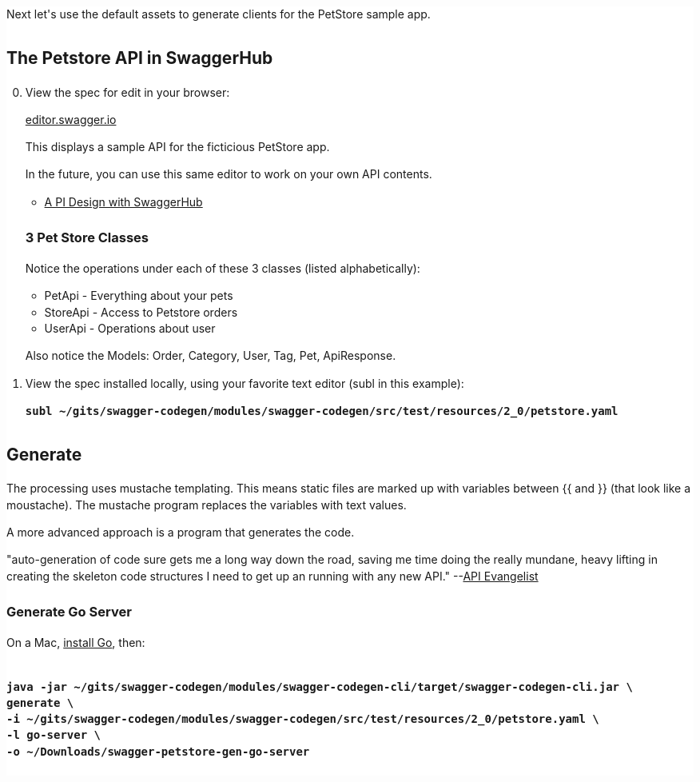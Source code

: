    Next let's use the default assets to generate clients for the PetStore sample app.

## The Petstore API in SwaggerHub

0. View the spec for edit in your browser:

   <a target="_blank" href="http://editor.swagger.io/">
   editor.swagger.io</a>

   This displays a sample API for the ficticious PetStore app.

   In the future, you can use this same editor to work on your own API contents.

   * <a target="_blank" href="https://www.youtube.com/watch?v=G3FQc5hcV2U">A
   PI Design with SwaggerHub</a>

   ### 3 Pet Store Classes
   
   Notice the operations under each of these 3 classes (listed alphabetically):

   * PetApi - Everything about your pets
   * StoreApi - Access to Petstore orders
   * UserApi - Operations about user

   Also notice the Models: Order, Category, User, Tag, Pet, ApiResponse.

0. View the spec installed locally, using your favorite text editor (subl in this example):

   <pre><strong>subl ~/gits/swagger-codegen/modules/swagger-codegen/src/test/resources/2_0/petstore.yaml 
   </strong></pre>

## Generate

The processing uses mustache templating.
This means static files are marked up with variables between {{ and }} (that look like a moustache). The mustache program replaces the variables with text values.

A more advanced approach is a program that generates the code.

"auto-generation of code sure gets me a long way down the road, saving me time doing the really mundane, heavy lifting in creating the skeleton code structures I need to get up an running with any new API." --<a target="_blank" href="https://apievangelist.com/2015/01/26/my-experiences-generating-api-server-or-client-code-using-swagger/">API Evangelist</a>


### Generate Go Server

On a Mac, <a target="_blank" href="https://wilsonmar.github.io/golang/">
install Go</a>, then:

   <pre><strong>
java -jar ~/gits/swagger-codegen/modules/swagger-codegen-cli/target/swagger-codegen-cli.jar \
generate \
-i ~/gits/swagger-codegen/modules/swagger-codegen/src/test/resources/2_0/petstore.yaml \
-l go-server \
-o ~/Downloads/swagger-petstore-gen-go-server
   </strong></pre>
